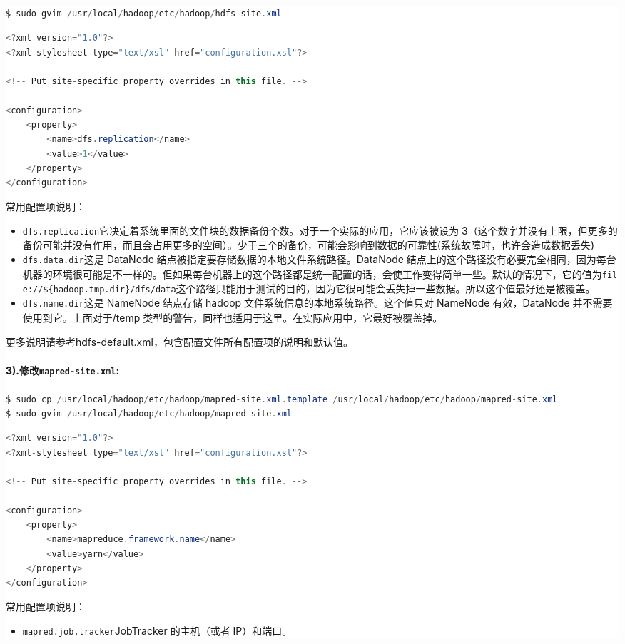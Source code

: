 ```java
$ sudo gvim /usr/local/hadoop/etc/hadoop/hdfs-site.xml 
```

```java
<?xml version="1.0"?>
<?xml-stylesheet type="text/xsl" href="configuration.xsl"?>

<!-- Put site-specific property overrides in this file. -->

<configuration>
    <property>
        <name>dfs.replication</name>
        <value>1</value>
    </property>
</configuration> 
```

常用配置项说明：

*   `dfs.replication`它决定着系统里面的文件块的数据备份个数。对于一个实际的应用，它应该被设为 3（这个数字并没有上限，但更多的备份可能并没有作用，而且会占用更多的空间）。少于三个的备份，可能会影响到数据的可靠性(系统故障时，也许会造成数据丢失)
*   `dfs.data.dir`这是 DataNode 结点被指定要存储数据的本地文件系统路径。DataNode 结点上的这个路径没有必要完全相同，因为每台机器的环境很可能是不一样的。但如果每台机器上的这个路径都是统一配置的话，会使工作变得简单一些。默认的情况下，它的值为`file://${hadoop.tmp.dir}/dfs/data`这个路径只能用于测试的目的，因为它很可能会丢失掉一些数据。所以这个值最好还是被覆盖。
*   `dfs.name.dir`这是 NameNode 结点存储 hadoop 文件系统信息的本地系统路径。这个值只对 NameNode 有效，DataNode 并不需要使用到它。上面对于/temp 类型的警告，同样也适用于这里。在实际应用中，它最好被覆盖掉。

更多说明请参考[hdfs-default.xml](http://hadoop.apache.org/docs/stable/hadoop-project-dist/hadoop-hdfs/hdfs-default.xml)，包含配置文件所有配置项的说明和默认值。

#### 3).修改`mapred-site.xml`:

```java
$ sudo cp /usr/local/hadoop/etc/hadoop/mapred-site.xml.template /usr/local/hadoop/etc/hadoop/mapred-site.xml
$ sudo gvim /usr/local/hadoop/etc/hadoop/mapred-site.xml 
```

```java
<?xml version="1.0"?>
<?xml-stylesheet type="text/xsl" href="configuration.xsl"?>

<!-- Put site-specific property overrides in this file. -->

<configuration>
    <property>
        <name>mapreduce.framework.name</name>
        <value>yarn</value>
    </property>
</configuration> 
```

常用配置项说明：

*   `mapred.job.tracker`JobTracker 的主机（或者 IP）和端口。
